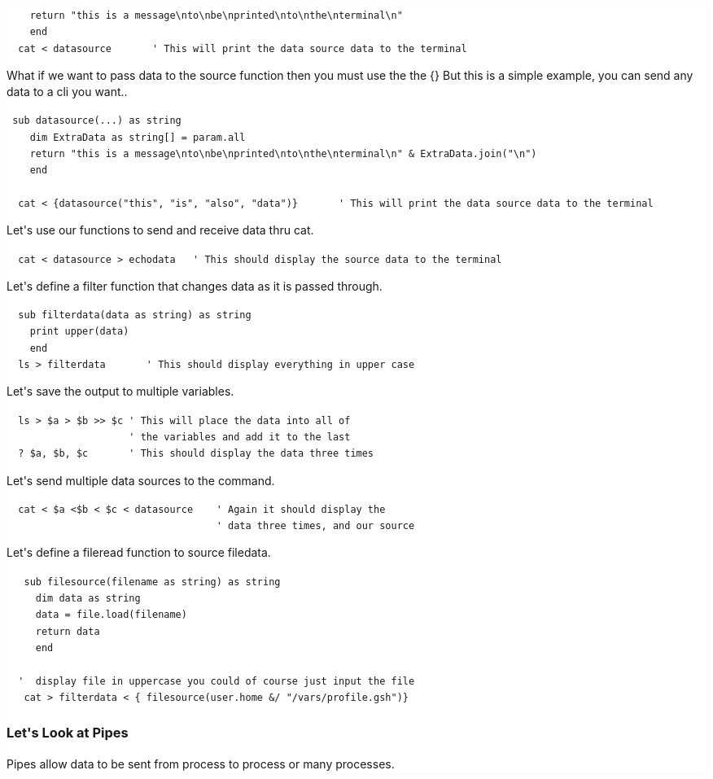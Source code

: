 ```
    return "this is a message\nto\nbe\nprinted\nto\nthe\nterminal\n"
    end
  cat < datasource       ' This will print the data source data to the terminal
```
  What if we want to pass data to the source function then you must use the the {}
  But this is a simple example, you can send any data to a cli you want..
``` 
 sub datasource(...) as string
    dim ExtraData as string[] = param.all
    return "this is a message\nto\nbe\nprinted\nto\nthe\nterminal\n" & ExtraData.join("\n")
    end

  cat < {datasource("this", "is", "also", "data")}       ' This will print the data source data to the terminal
```
Let\'s use our functions to send and receive data thru cat.
```
  cat < datasource > echodata   ' This should display the source data to the terminal
```
Let\'s define a filter function that changes data as it is passed
through.
```
  sub filterdata(data as string) as string
    print upper(data)
    end
  ls > filterdata       ' This should display everything in upper case
```
Let\'s save the output to multiple variables.
```
  ls > $a > $b >> $c ' This will place the data into all of
                     ' the variables and add it to the last
  ? $a, $b, $c       ' This should display the data three times
```
Let\'s send multiple data sources to the command.
```
  cat < $a <$b < $c < datasource    ' Again it should display the
                                    ' data three times, and our source
```
Let\'s define a fileread function to source filedata.
```
   sub filesource(filename as string) as string
     dim data as string
     data = file.load(filename)
     return data
     end

  '  display file in uppercase you could of course just input the file
   cat > filterdata < { filesource(user.home &/ "/vars/profile.gsh")}
```
### Let\'s Look at Pipes

Pipes allow data to be sent from process to process or many processes.
